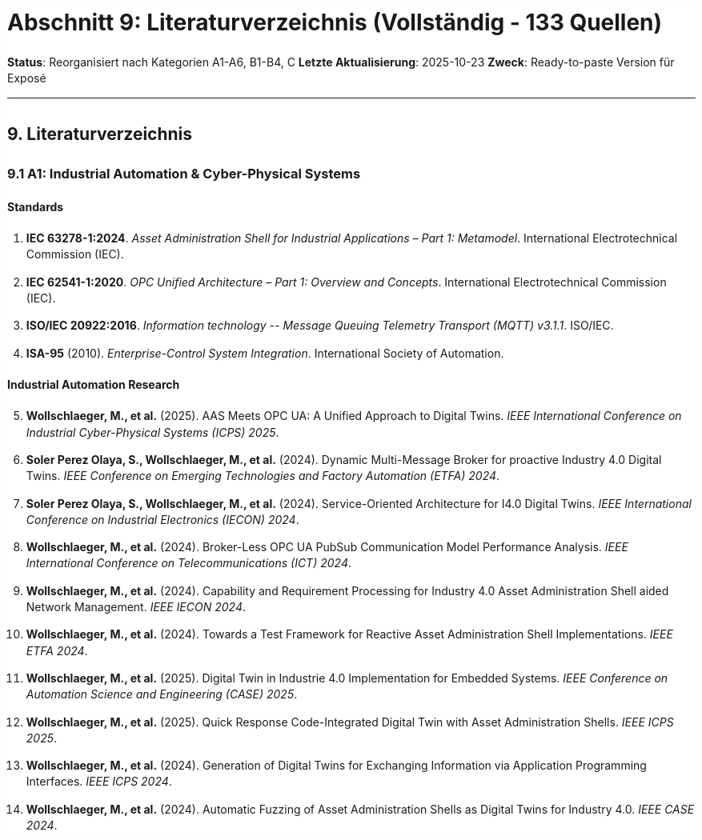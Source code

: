# Abschnitt 9: Literaturverzeichnis (Vollständig - 133 Quellen)

**Status**: Reorganisiert nach Kategorien A1-A6, B1-B4, C
**Letzte Aktualisierung**: 2025-10-23
**Zweck**: Ready-to-paste Version für Exposé

---

## 9. Literaturverzeichnis

### 9.1 A1: Industrial Automation & Cyber-Physical Systems

#### Standards
1. **IEC 63278-1:2024**. *Asset Administration Shell for Industrial Applications – Part 1: Metamodel*. International Electrotechnical Commission (IEC).

2. **IEC 62541-1:2020**. *OPC Unified Architecture – Part 1: Overview and Concepts*. International Electrotechnical Commission (IEC).

3. **ISO/IEC 20922:2016**. *Information technology -- Message Queuing Telemetry Transport (MQTT) v3.1.1*. ISO/IEC.

4. **ISA-95** (2010). *Enterprise-Control System Integration*. International Society of Automation.

#### Industrial Automation Research
5. **Wollschlaeger, M., et al.** (2025). AAS Meets OPC UA: A Unified Approach to Digital Twins. *IEEE International Conference on Industrial Cyber-Physical Systems (ICPS) 2025*.

6. **Soler Perez Olaya, S., Wollschlaeger, M., et al.** (2024). Dynamic Multi-Message Broker for proactive Industry 4.0 Digital Twins. *IEEE Conference on Emerging Technologies and Factory Automation (ETFA) 2024*.

7. **Soler Perez Olaya, S., Wollschlaeger, M., et al.** (2024). Service-Oriented Architecture for I4.0 Digital Twins. *IEEE International Conference on Industrial Electronics (IECON) 2024*.

8. **Wollschlaeger, M., et al.** (2024). Broker-Less OPC UA PubSub Communication Model Performance Analysis. *IEEE International Conference on Telecommunications (ICT) 2024*.

9. **Wollschlaeger, M., et al.** (2024). Capability and Requirement Processing for Industry 4.0 Asset Administration Shell aided Network Management. *IEEE IECON 2024*.

10. **Wollschlaeger, M., et al.** (2024). Towards a Test Framework for Reactive Asset Administration Shell Implementations. *IEEE ETFA 2024*.

11. **Wollschlaeger, M., et al.** (2025). Digital Twin in Industrie 4.0 Implementation for Embedded Systems. *IEEE Conference on Automation Science and Engineering (CASE) 2025*.

12. **Wollschlaeger, M., et al.** (2025). Quick Response Code-Integrated Digital Twin with Asset Administration Shells. *IEEE ICPS 2025*.

13. **Wollschlaeger, M., et al.** (2024). Generation of Digital Twins for Exchanging Information via Application Programming Interfaces. *IEEE ICPS 2024*.

14. **Wollschlaeger, M., et al.** (2024). Automatic Fuzzing of Asset Administration Shells as Digital Twins for Industry 4.0. *IEEE CASE 2024*.
